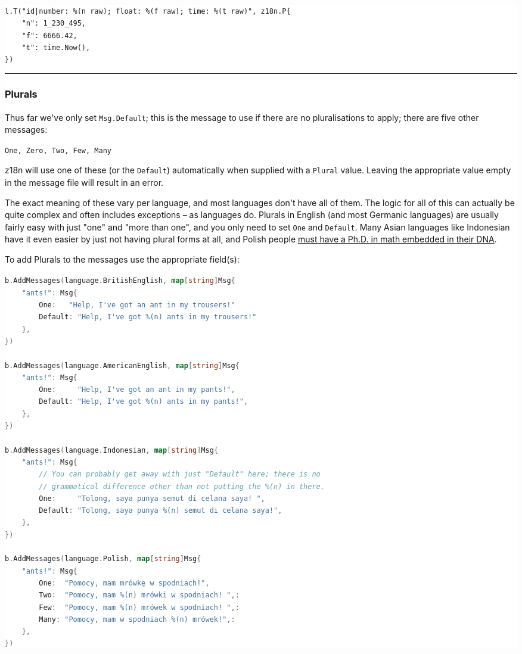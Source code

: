     l.T("id|number: %(n raw); float: %(f raw); time: %(t raw)", z18n.P{
        "n": 1_230_495,
        "f": 6666.42,
        "t": time.Now(),
    })

---



### Plurals
Thus far we've only set `Msg.Default`; this is the message to use if there are
no pluralisations to apply; there are five other messages:

    One, Zero, Two, Few, Many

z18n will use one of these (or the `Default`) automatically when supplied with a
`Plural` value. Leaving the appropriate value empty in the message file will
result in an error.

The exact meaning of these vary per language, and most languages don't have all
of them. The logic for all of this can actually be quite complex and often
includes exceptions – as languages do. Plurals in English (and most Germanic
languages) are usually fairly easy with just "one" and "more than one", and you
only need to set `One` and `Default`. Many Asian languages like Indonesian have
it even easier by just not having plural forms at all, and Polish people [must
have a Ph.D. in math embedded in their DNA][pl].

To add Plurals to the messages use the appropriate field(s):

```go
b.AddMessages(language.BritishEnglish, map[string]Msg{
    "ants!": Msg{
        One:   "Help, I've got an ant in my trousers!"
        Default: "Help, I've got %(n) ants in my trousers!"
    },
})

b.AddMessages(language.AmericanEnglish, map[string]Msg{
    "ants!": Msg{
        One:     "Help, I've got an ant in my pants!",
        Default: "Help, I've got %(n) ants in my pants!",
    },
})

b.AddMessages(language.Indonesian, map[string]Msg{
    "ants!": Msg{
        // You can probably get away with just "Default" here; there is no
        // grammatical difference other than not putting the %(n) in there.
        One:     "Tolong, saya punya semut di celana saya! ",
        Default: "Tolong, saya punya %(n) semut di celana saya!",
    },
})

b.AddMessages(language.Polish, map[string]Msg{
    "ants!": Msg{
        One:  "Pomocy, mam mrówkę w spodniach!",
        Two:  "Pomocy, mam %(n) mrówki w spodniach! ",:
        Few:  "Pomocy, mam %(n) mrówek w spodniach! ",:
        Many: "Pomocy, mam w spodniach %(n) mrówek!",:
    },
})
```


[go-i18n]: https://github.com/nicksnyder/go-i18n
[gc]: https://www.goatcounter.com
[ngi]: https://nlnet.nl/PET/
[pl]: plural/rule_gen.go#344
[intl]: https://developer.mozilla.org/en-US/docs/Web/JavaScript/Reference/Global_Objects/Intl